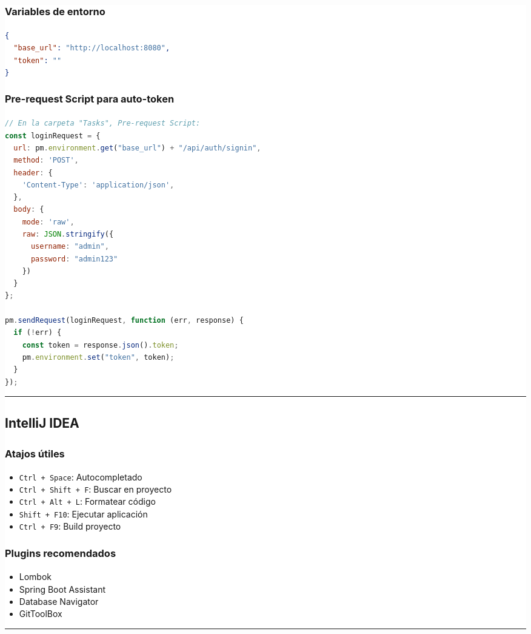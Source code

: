 ### Variables de entorno
```json
{
  "base_url": "http://localhost:8080",
  "token": ""
}
```

### Pre-request Script para auto-token
```javascript
// En la carpeta "Tasks", Pre-request Script:
const loginRequest = {
  url: pm.environment.get("base_url") + "/api/auth/signin",
  method: 'POST',
  header: {
    'Content-Type': 'application/json',
  },
  body: {
    mode: 'raw',
    raw: JSON.stringify({
      username: "admin",
      password: "admin123"
    })
  }
};

pm.sendRequest(loginRequest, function (err, response) {
  if (!err) {
    const token = response.json().token;
    pm.environment.set("token", token);
  }
});
```

---

## IntelliJ IDEA

### Atajos útiles
- `Ctrl + Space`: Autocompletado
- `Ctrl + Shift + F`: Buscar en proyecto
- `Ctrl + Alt + L`: Formatear código
- `Shift + F10`: Ejecutar aplicación
- `Ctrl + F9`: Build proyecto

### Plugins recomendados
- Lombok
- Spring Boot Assistant
- Database Navigator
- GitToolBox

---